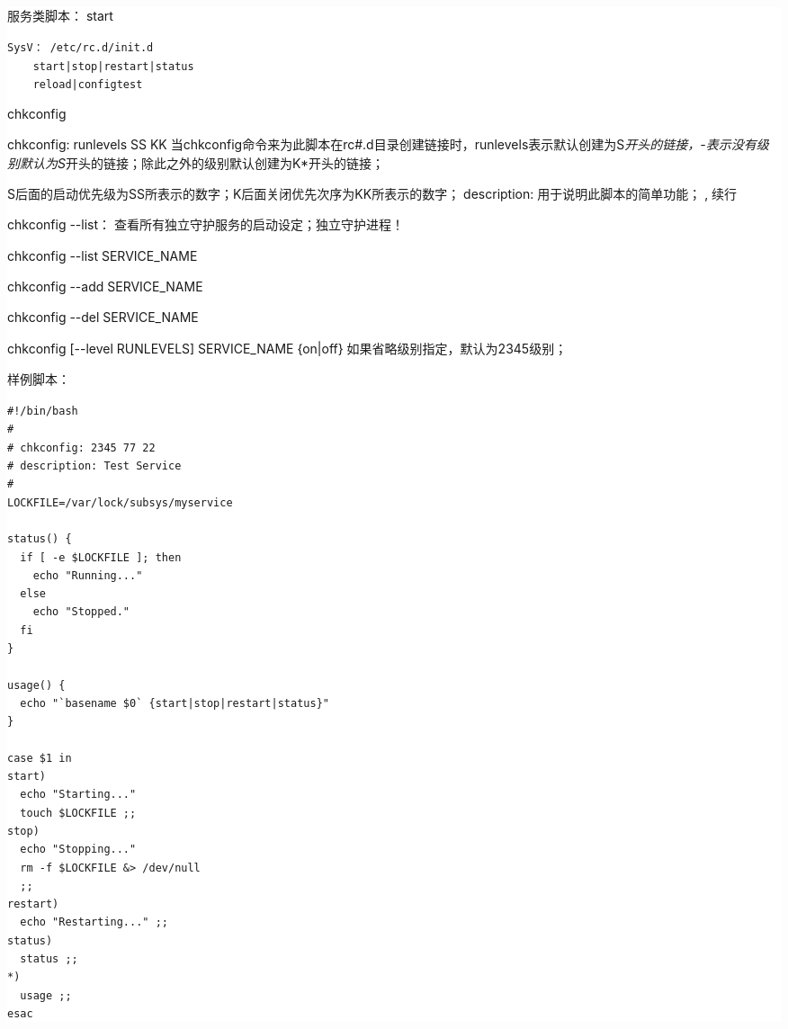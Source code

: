 服务类脚本：
	start
	
	SysV： /etc/rc.d/init.d
		start|stop|restart|status
		reload|configtest

chkconfig 		


chkconfig: runlevels SS KK			  当chkconfig命令来为此脚本在rc#.d目录创建链接时，runlevels表示默认创建为S*开头的链接，-表示没有级别默认为S*开头的链接；除此之外的级别默认创建为K*开头的链接；

S后面的启动优先级为SS所表示的数字；K后面关闭优先次序为KK所表示的数字；
description: 用于说明此脚本的简单功能； \, 续行

chkconfig --list： 查看所有独立守护服务的启动设定；独立守护进程！

chkconfig --list SERVICE_NAME

chkconfig --add SERVICE_NAME

chkconfig --del SERVICE_NAME

chkconfig [--level RUNLEVELS] SERVICE_NAME {on|off}
如果省略级别指定，默认为2345级别；


样例脚本：

```shell
#!/bin/bash
#
# chkconfig: 2345 77 22
# description: Test Service
# 
LOCKFILE=/var/lock/subsys/myservice

status() {
  if [ -e $LOCKFILE ]; then
    echo "Running..."
  else
    echo "Stopped."
  fi
}

usage() {
  echo "`basename $0` {start|stop|restart|status}"
}

case $1 in
start)
  echo "Starting..." 
  touch $LOCKFILE ;;
stop)
  echo "Stopping..." 
  rm -f $LOCKFILE &> /dev/null
  ;;
restart)
  echo "Restarting..." ;;
status)
  status ;;
*)
  usage ;;
esac
```
